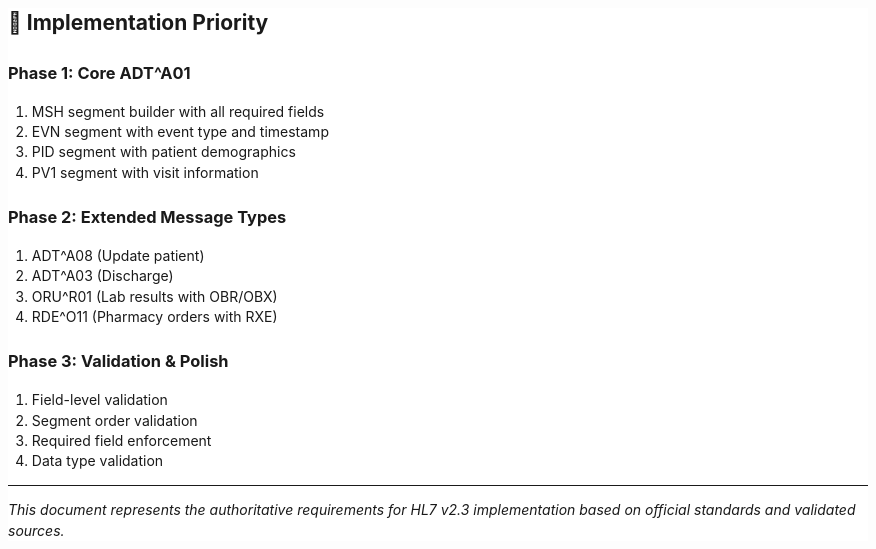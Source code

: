 ## 🎯 Implementation Priority

### **Phase 1: Core ADT^A01**
1. MSH segment builder with all required fields
2. EVN segment with event type and timestamp
3. PID segment with patient demographics
4. PV1 segment with visit information

### **Phase 2: Extended Message Types**
1. ADT^A08 (Update patient)
2. ADT^A03 (Discharge)
3. ORU^R01 (Lab results with OBR/OBX)
4. RDE^O11 (Pharmacy orders with RXE)

### **Phase 3: Validation & Polish**
1. Field-level validation
2. Segment order validation
3. Required field enforcement
4. Data type validation

---

*This document represents the authoritative requirements for HL7 v2.3 implementation based on official standards and validated sources.*